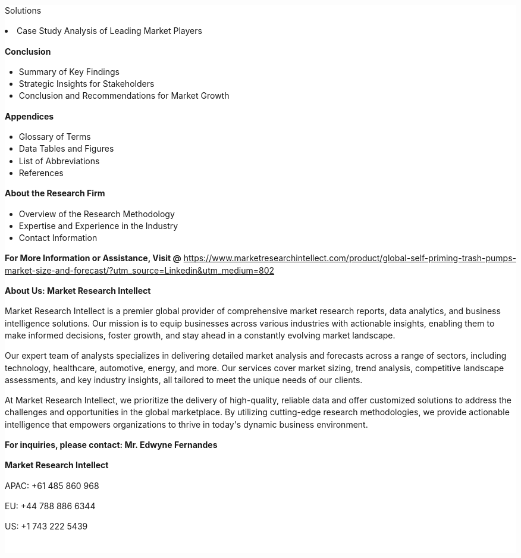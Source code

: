 Solutions</li><li>Case Study Analysis of Leading Market Players</li></ul><p><strong>Conclusion</strong></p><ul><li>Summary of Key Findings</li><li>Strategic Insights for Stakeholders</li><li>Conclusion and Recommendations for Market Growth</li></ul><p><strong>Appendices</strong></p><ul><li>Glossary of Terms</li><li>Data Tables and Figures</li><li>List of Abbreviations</li><li>References</li></ul><p><strong>About the Research Firm</strong></p><ul><li>Overview of the Research Methodology</li><li>Expertise and Experience in the Industry</li><li>Contact Information</li></ul></div><div class="article-main__content" data-test-id="publishing-text-block"><p><span class="font-[700]"><strong>For More Information or Assistance, Visit @</strong>&nbsp;<a href="https://www.marketresearchintellect.com/product/global-self-priming-trash-pumps-market-size-and-forecast/?utm_source=Linkedin&utm_medium=802">https://www.marketresearchintellect.com/product/global-self-priming-trash-pumps-market-size-and-forecast/?utm_source=Linkedin&utm_medium=802</a></span></p><p><strong>About Us: Market Research Intellect</strong></p><p>Market Research Intellect is a premier global provider of comprehensive market research reports, data analytics, and business intelligence solutions. Our mission is to equip businesses across various industries with actionable insights, enabling them to make informed decisions, foster growth, and stay ahead in a constantly evolving market landscape.</p><p>Our expert team of analysts specializes in delivering detailed market analysis and forecasts across a range of sectors, including technology, healthcare, automotive, energy, and more. Our services cover market sizing, trend analysis, competitive landscape assessments, and key industry insights, all tailored to meet the unique needs of our clients.</p><p>At Market Research Intellect, we prioritize the delivery of high-quality, reliable data and offer customized solutions to address the challenges and opportunities in the global marketplace. By utilizing cutting-edge research methodologies, we provide actionable intelligence that empowers organizations to thrive in today's dynamic business environment.</p><p><strong>For inquiries, please contact: Mr. Edwyne Fernandes</strong></p><p><strong>Market Research Intellect</strong></p><p>APAC: +61 485 860 968</p><p>EU: +44 788 886 6344</p><p>US: +1 743 222 5439</p></div><div class="article-main__content" data-test-id="publishing-text-block">&nbsp;</div>
